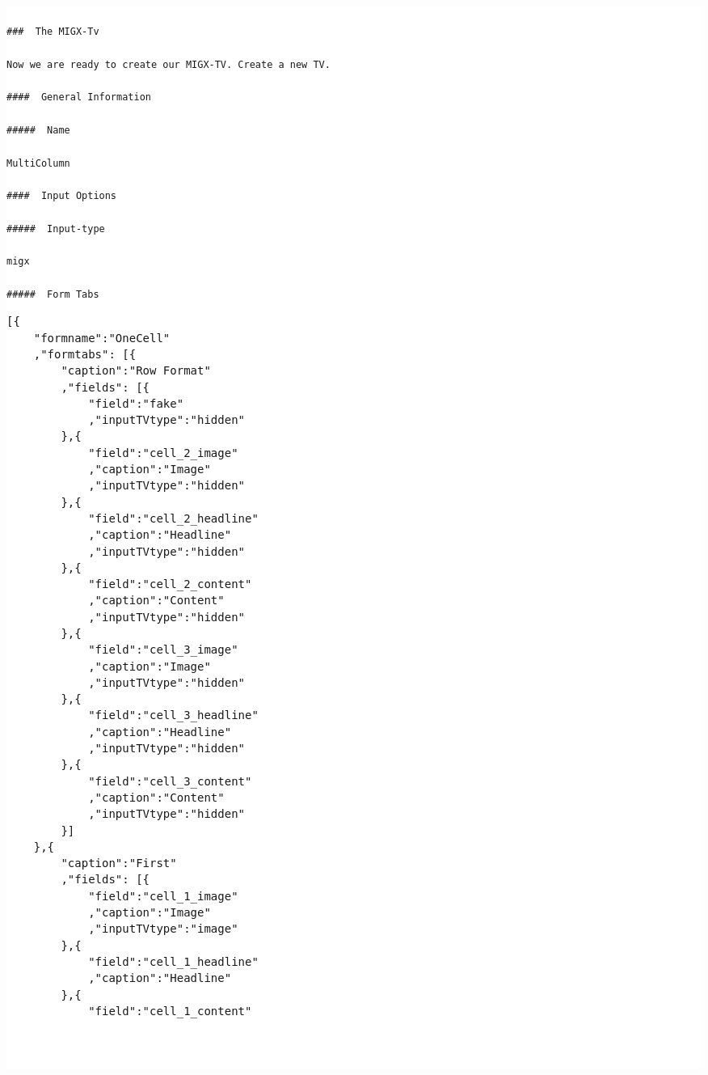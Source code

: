  ```

###  The MIGX-Tv 

 Now we are ready to create our MIGX-TV. Create a new TV.

####  General Information 

#####  Name 

 MultiColumn

####  Input Options 

#####  Input-type 

 migx

#####  Form Tabs 

 ```
<pre class="brush: javascript">[{
    "formname":"OneCell"
    ,"formtabs": [{
        "caption":"Row Format"
        ,"fields": [{
            "field":"fake"
            ,"inputTVtype":"hidden"
        },{
            "field":"cell_2_image"
            ,"caption":"Image"
            ,"inputTVtype":"hidden"
        },{
            "field":"cell_2_headline"
            ,"caption":"Headline"
            ,"inputTVtype":"hidden"
        },{
            "field":"cell_2_content"
            ,"caption":"Content"
            ,"inputTVtype":"hidden"
        },{
            "field":"cell_3_image"
            ,"caption":"Image"
            ,"inputTVtype":"hidden"
        },{
            "field":"cell_3_headline"
            ,"caption":"Headline"
            ,"inputTVtype":"hidden"
        },{
            "field":"cell_3_content"
            ,"caption":"Content"
            ,"inputTVtype":"hidden"
        }]
    },{
        "caption":"First"
        ,"fields": [{
            "field":"cell_1_image"
            ,"caption":"Image"
            ,"inputTVtype":"image"
        },{
            "field":"cell_1_headline"
            ,"caption":"Headline"
        },{
            "field":"cell_1_content"